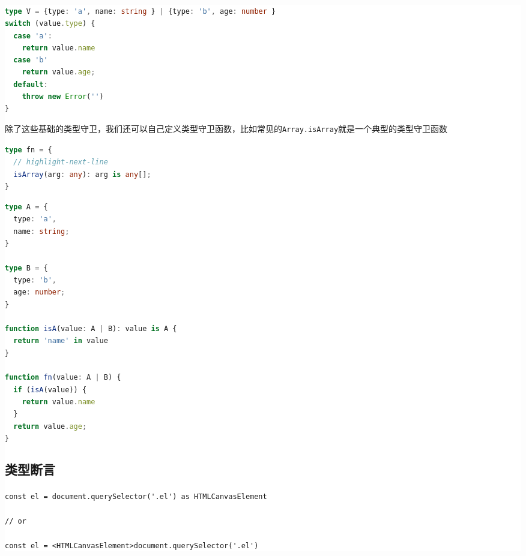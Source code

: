 ``` ts
type V = {type: 'a', name: string } | {type: 'b', age: number }
switch (value.type) {
  case 'a':
    return value.name
  case 'b'
    return value.age;
  default:
    throw new Error('')
}
```

除了这些基础的类型守卫，我们还可以自己定义类型守卫函数，比如常见的`Array.isArray`就是一个典型的类型守卫函数

``` ts
type fn = {
  // highlight-next-line
  isArray(arg: any): arg is any[];
}
```

``` ts
type A = {
  type: 'a',
  name: string;
}

type B = {
  type: 'b',
  age: number;
}

function isA(value: A | B): value is A {
  return 'name' in value
}

function fn(value: A | B) {
  if (isA(value)) {
    return value.name
  }
  return value.age;
}
```



## 类型断言

``` tsx
const el = document.querySelector('.el') as HTMLCanvasElement 

// or

const el = <HTMLCanvasElement>document.querySelector('.el')
```
